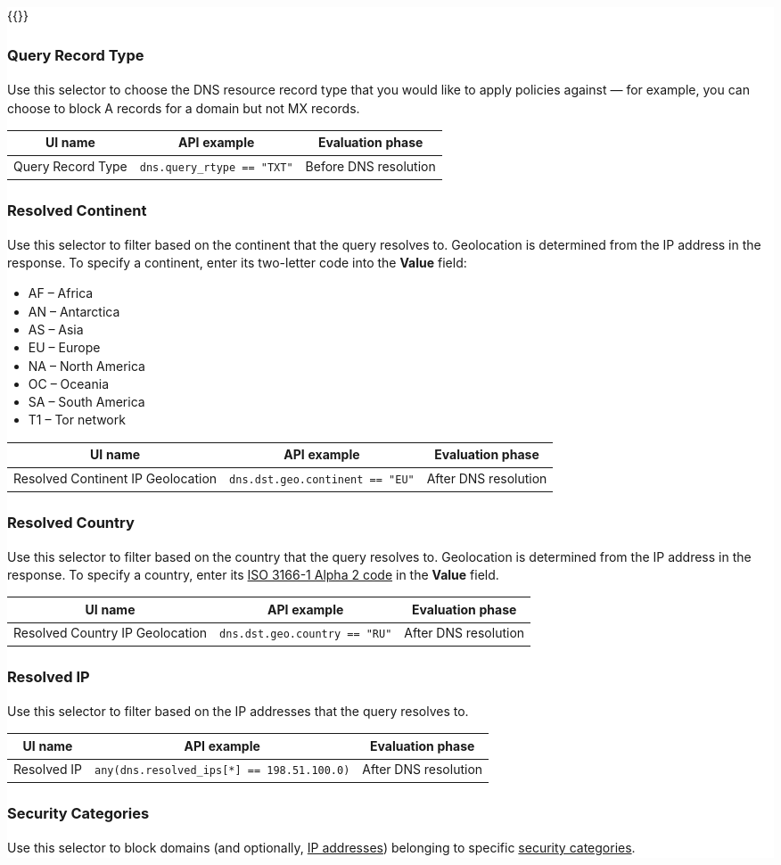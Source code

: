 {{<render file="gateway/_indicator-feed.md" withParameters="dns">}}

### Query Record Type

Use this selector to choose the DNS resource record type that you would like to apply policies against — for example, you can choose to block A records for a domain but not MX records.

| UI name           | API example                | Evaluation phase      |
| ----------------- | -------------------------- | --------------------- |
| Query Record Type | `dns.query_rtype == "TXT"` | Before DNS resolution |

### Resolved Continent

Use this selector to filter based on the continent that the query resolves to. Geolocation is determined from the IP address in the response. To specify a continent, enter its two-letter code into the **Value** field:

- AF – Africa
- AN – Antarctica
- AS – Asia
- EU – Europe
- NA – North America
- OC – Oceania
- SA – South America
- T1 – Tor network

| UI name                           | API example                     | Evaluation phase     |
| --------------------------------- | ------------------------------- | -------------------- |
| Resolved Continent IP Geolocation | `dns.dst.geo.continent == "EU"` | After DNS resolution |

### Resolved Country

Use this selector to filter based on the country that the query resolves to. Geolocation is determined from the IP address in the response. To specify a country, enter its [ISO 3166-1 Alpha 2 code](https://www.iso.org/obp/ui/#search/code/) in the **Value** field.

| UI name                         | API example                   | Evaluation phase     |
| ------------------------------- | ----------------------------- | -------------------- |
| Resolved Country IP Geolocation | `dns.dst.geo.country == "RU"` | After DNS resolution |

### Resolved IP

Use this selector to filter based on the IP addresses that the query resolves to.

| UI name     | API example                                | Evaluation phase     |
| ----------- | ------------------------------------------ | -------------------- |
| Resolved IP | `any(dns.resolved_ips[*] == 198.51.100.0)` | After DNS resolution |

### Security Categories

Use this selector to block domains (and optionally, [IP addresses](/cloudflare-one/policies/gateway/domain-categories/#filter-by-resolved-ip-category)) belonging to specific [security categories](/cloudflare-one/policies/gateway/domain-categories/#security-categories).
